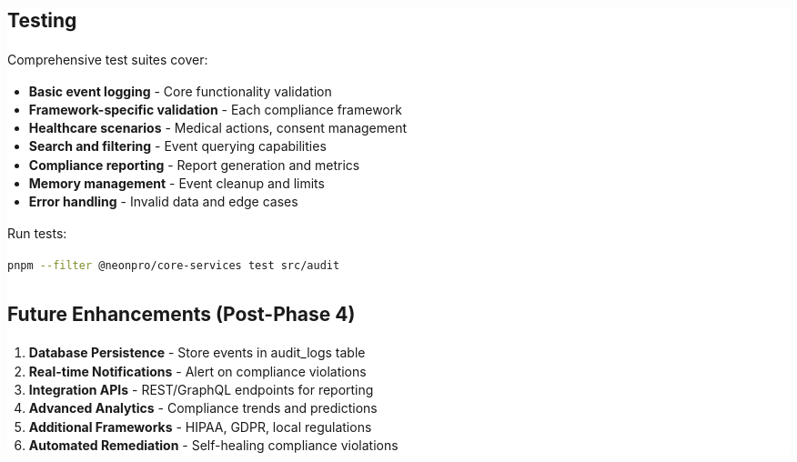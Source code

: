## Testing

Comprehensive test suites cover:

- **Basic event logging** - Core functionality validation
- **Framework-specific validation** - Each compliance framework
- **Healthcare scenarios** - Medical actions, consent management
- **Search and filtering** - Event querying capabilities
- **Compliance reporting** - Report generation and metrics
- **Memory management** - Event cleanup and limits
- **Error handling** - Invalid data and edge cases

Run tests:

```bash
pnpm --filter @neonpro/core-services test src/audit
```

## Future Enhancements (Post-Phase 4)

1. **Database Persistence** - Store events in audit_logs table
2. **Real-time Notifications** - Alert on compliance violations
3. **Integration APIs** - REST/GraphQL endpoints for reporting
4. **Advanced Analytics** - Compliance trends and predictions
5. **Additional Frameworks** - HIPAA, GDPR, local regulations
6. **Automated Remediation** - Self-healing compliance violations
